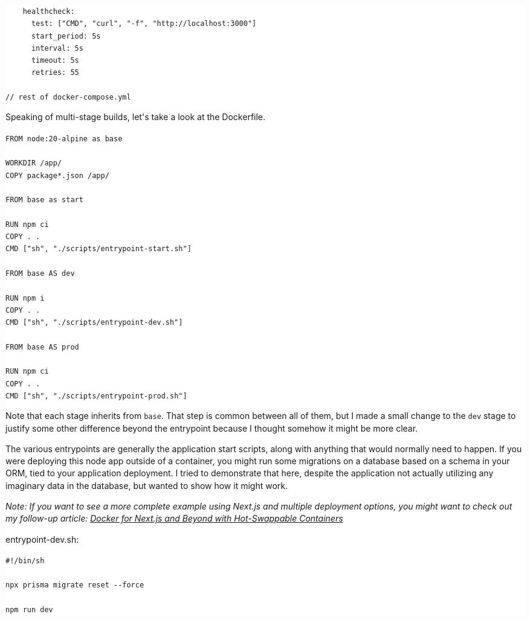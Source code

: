 ```
    healthcheck:
      test: ["CMD", "curl", "-f", "http://localhost:3000"]
      start_period: 5s
      interval: 5s
      timeout: 5s
      retries: 55

// rest of docker-compose.yml
```

Speaking of multi-stage builds, let's take a look at the Dockerfile.

```
FROM node:20-alpine as base

WORKDIR /app/
COPY package*.json /app/

FROM base as start

RUN npm ci
COPY . .
CMD ["sh", "./scripts/entrypoint-start.sh"]

FROM base AS dev

RUN npm i
COPY . .
CMD ["sh", "./scripts/entrypoint-dev.sh"]

FROM base AS prod

RUN npm ci
COPY . .
CMD ["sh", "./scripts/entrypoint-prod.sh"]
```

Note that each stage inherits from `base`. That step is common between all of them, but I made a small change to the `dev` stage to justify some other difference beyond the entrypoint because I thought somehow it might be more clear.

The various entrypoints are generally the application start scripts, along with anything that would normally need to happen. If you were deploying this node app outside of a container, you might run some migrations on a database based on a schema in your ORM, tied to your application deployment. I tried to demonstrate that here, despite the application not actually utilizing any imaginary data in the database, but wanted to show how it might work.

_Note: If you want to see a more complete example using Next.js and multiple deployment options, you might want to check out my follow-up article: [Docker for Next.js and Beyond with Hot-Swappable Containers](https://nathanfries.com/posts/docker-e2e-nextjs/)_

entrypoint-dev.sh:

```
#!/bin/sh

npx prisma migrate reset --force

npm run dev
```
